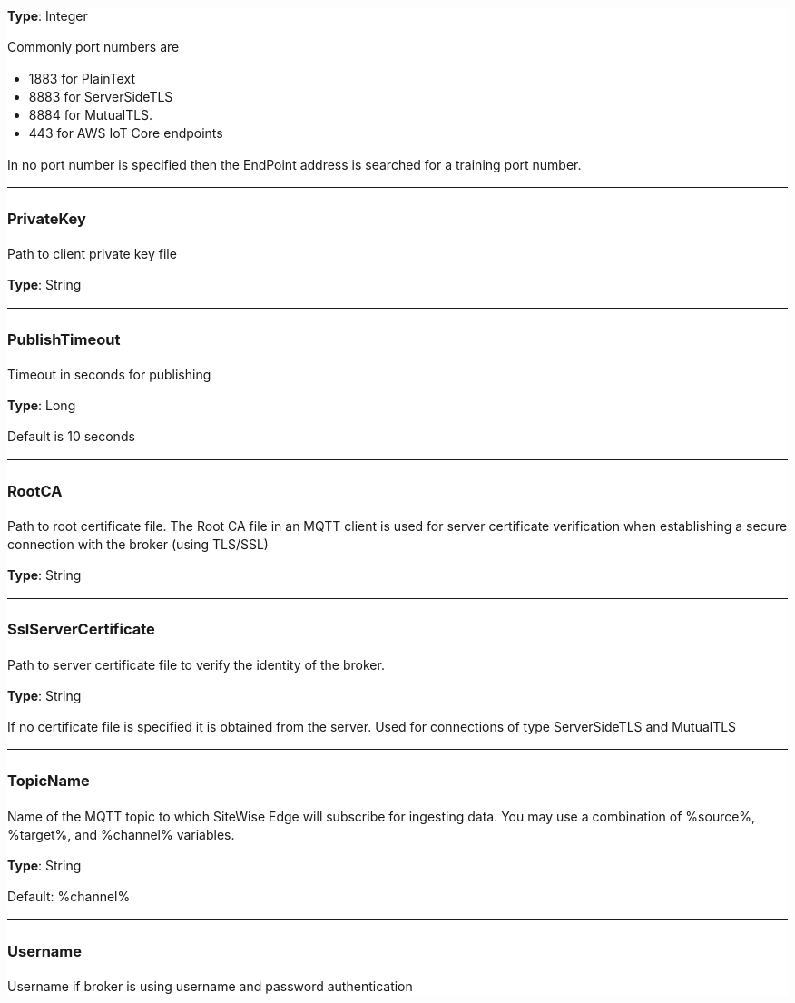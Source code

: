**Type**: Integer

Commonly port numbers are

- 1883 for PlainText
- 8883 for ServerSideTLS
- 8884 for MutualTLS.
- 443 for AWS IoT Core endpoints

In no port number is specified then the EndPoint address is searched for a training port number.

---
### PrivateKey
Path to client private key file

**Type**: String

---
### PublishTimeout
Timeout in seconds for publishing

**Type**: Long

Default is 10 seconds

---
### RootCA
Path to root certificate file. The Root CA file in an MQTT client is used for server certificate verification when establishing a secure connection with the broker (using TLS/SSL)

**Type**: String

---
### SslServerCertificate
Path to server certificate file to verify the identity of the broker.

**Type**: String

If no certificate file is specified it is obtained from the server.
Used for connections of type ServerSideTLS and MutualTLS

---
### TopicName
Name of the MQTT topic to which SiteWise Edge will subscribe for ingesting data. You may use a combination of %source%, %target%, and %channel% variables.

**Type**: String

Default: %channel%

---
### Username
Username if broker is using username and password authentication
